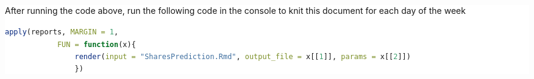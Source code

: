 After running the code above, run the following code in the console to
knit this document for each day of the week

``` r
apply(reports, MARGIN = 1, 
            FUN = function(x){
                render(input = "SharesPrediction.Rmd", output_file = x[[1]], params = x[[2]])
                })
```
